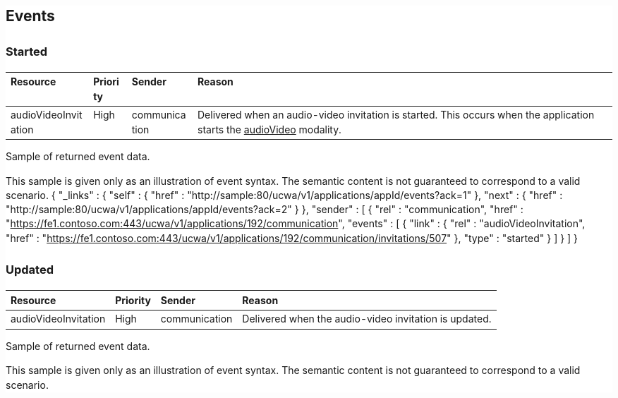 ## Events
<a name="sectionSection2"></a>

### Started

|**Resource**|**Priority**|**Sender**|**Reason**|
|:-----|:-----|:-----|:-----|
|audioVideoInvitation|High|communication|Delivered when an audio-video invitation is started. This occurs when the application starts the [audioVideo](audioVideo_ref.md) modality.|

Sample of returned event data.

This sample is given only as an illustration of event syntax. The semantic content is not guaranteed to correspond to a valid scenario.
{
  "_links" : {
    "self" : {
      "href" : "http://sample:80/ucwa/v1/applications/appId/events?ack=1"
    },
    "next" : {
      "href" : "http://sample:80/ucwa/v1/applications/appId/events?ack=2"
    }
  },
  "sender" : [
    {
      "rel" : "communication",
      "href" : "https://fe1.contoso.com:443/ucwa/v1/applications/192/communication",
      "events" : [
        {
          "link" : {
            "rel" : "audioVideoInvitation",
            "href" : "https://fe1.contoso.com:443/ucwa/v1/applications/192/communication/invitations/507"
          },
          "type" : "started"
        }
      ]
    }
  ]
}


### Updated



|**Resource**|**Priority**|**Sender**|**Reason**|
|:-----|:-----|:-----|:-----|
|audioVideoInvitation|High|communication|Delivered when the audio-video invitation is updated.|

Sample of returned event data.

This sample is given only as an illustration of event syntax. The semantic content is not guaranteed to correspond to a valid scenario.
